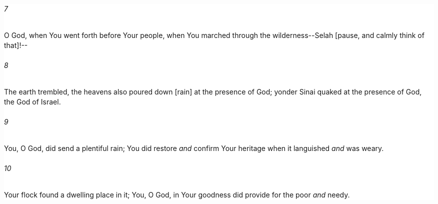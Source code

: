 
###### 7 






O God, when You went forth before Your people, when You marched through the wilderness--Selah [pause, and calmly think of that]!-- 













###### 8 






The earth trembled, the heavens also poured down [rain] at the presence of God; yonder Sinai quaked at the presence of God, the God of Israel. 













###### 9 






You, O God, did send a plentiful rain; You did restore _and_ confirm Your heritage when it languished _and_ was weary. 













###### 10 






Your flock found a dwelling place in it; You, O God, in Your goodness did provide for the poor _and_ needy. 




